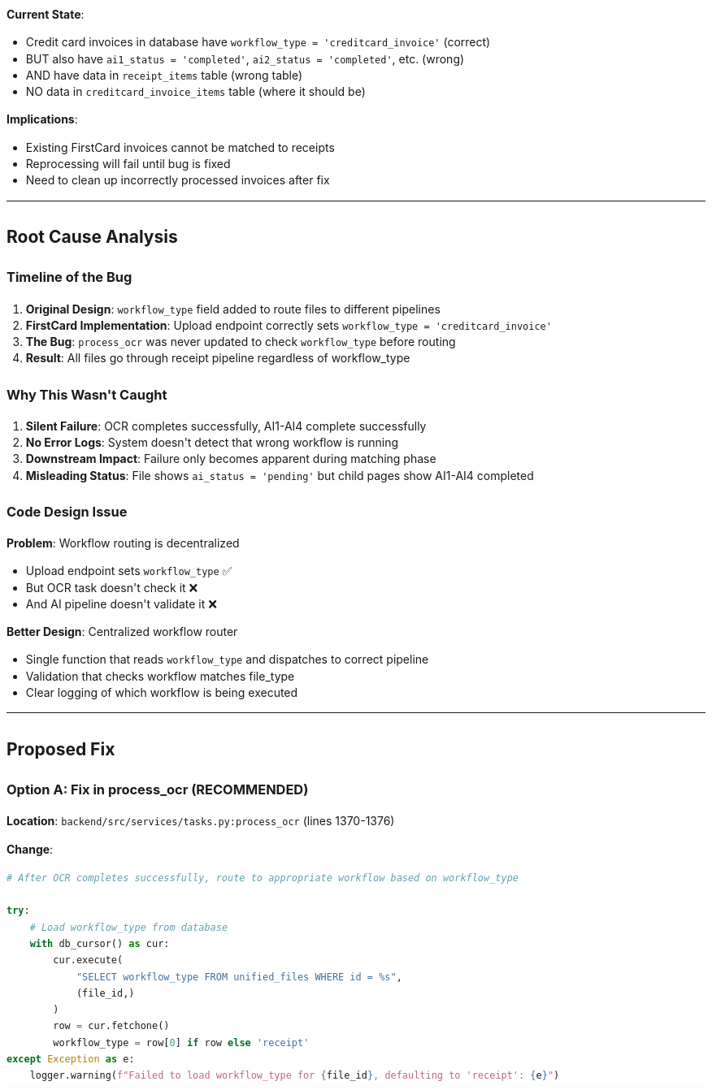 **Current State**:
- Credit card invoices in database have `workflow_type = 'creditcard_invoice'` (correct)
- BUT also have `ai1_status = 'completed'`, `ai2_status = 'completed'`, etc. (wrong)
- AND have data in `receipt_items` table (wrong table)
- NO data in `creditcard_invoice_items` table (where it should be)

**Implications**:
- Existing FirstCard invoices cannot be matched to receipts
- Reprocessing will fail until bug is fixed
- Need to clean up incorrectly processed invoices after fix

---

## Root Cause Analysis

### Timeline of the Bug

1. **Original Design**: `workflow_type` field added to route files to different pipelines
2. **FirstCard Implementation**: Upload endpoint correctly sets `workflow_type = 'creditcard_invoice'`
3. **The Bug**: `process_ocr` was never updated to check `workflow_type` before routing
4. **Result**: All files go through receipt pipeline regardless of workflow_type

### Why This Wasn't Caught

1. **Silent Failure**: OCR completes successfully, AI1-AI4 complete successfully
2. **No Error Logs**: System doesn't detect that wrong workflow is running
3. **Downstream Impact**: Failure only becomes apparent during matching phase
4. **Misleading Status**: File shows `ai_status = 'pending'` but child pages show AI1-AI4 completed

### Code Design Issue

**Problem**: Workflow routing is decentralized
- Upload endpoint sets `workflow_type` ✅
- But OCR task doesn't check it ❌
- And AI pipeline doesn't validate it ❌

**Better Design**: Centralized workflow router
- Single function that reads `workflow_type` and dispatches to correct pipeline
- Validation that checks workflow matches file_type
- Clear logging of which workflow is being executed

---

## Proposed Fix

### Option A: Fix in process_ocr (RECOMMENDED)

**Location**: `backend/src/services/tasks.py:process_ocr` (lines 1370-1376)

**Change**:
```python
# After OCR completes successfully, route to appropriate workflow based on workflow_type

try:
    # Load workflow_type from database
    with db_cursor() as cur:
        cur.execute(
            "SELECT workflow_type FROM unified_files WHERE id = %s",
            (file_id,)
        )
        row = cur.fetchone()
        workflow_type = row[0] if row else 'receipt'
except Exception as e:
    logger.warning(f"Failed to load workflow_type for {file_id}, defaulting to 'receipt': {e}")
```